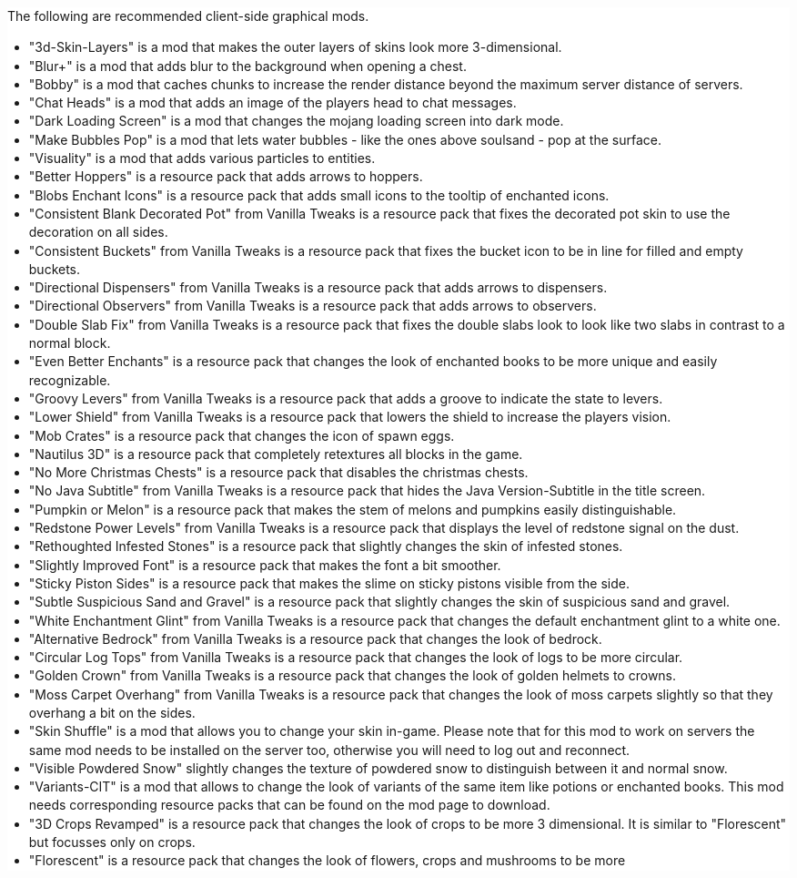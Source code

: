 The following are recommended client-side graphical mods.

- "3d-Skin-Layers" is a mod that makes the outer layers of skins look more 3-dimensional.
- "Blur+" is a mod that adds blur to the background when opening a chest.
- "Bobby" is a mod that caches chunks to increase the render distance beyond the maximum server
  distance of servers.
- "Chat Heads" is a mod that adds an image of the players head to chat messages.
- "Dark Loading Screen" is a mod that changes the mojang loading screen into dark mode.
- "Make Bubbles Pop" is a mod that lets water bubbles - like the ones above soulsand - pop at the
  surface.
- "Visuality" is a mod that adds various particles to entities.
- "Better Hoppers" is a resource pack that adds arrows to hoppers.
- "Blobs Enchant Icons" is a resource pack that adds small icons to the tooltip of enchanted
  icons.
- "Consistent Blank Decorated Pot" from Vanilla Tweaks is a resource pack that fixes the decorated
  pot skin to use the decoration on all sides.
- "Consistent Buckets" from Vanilla Tweaks is a resource pack that fixes the bucket icon to be in
  line for filled and empty buckets.
- "Directional Dispensers" from Vanilla Tweaks is a resource pack that adds arrows to dispensers.
- "Directional Observers" from Vanilla Tweaks is a resource pack that adds arrows to observers.
- "Double Slab Fix" from Vanilla Tweaks is a resource pack that fixes the double slabs look to
  look like two slabs in contrast to a normal block.
- "Even Better Enchants" is a resource pack that changes the look of enchanted books to be more
  unique and easily recognizable.
- "Groovy Levers" from Vanilla Tweaks is a resource pack that adds a groove to indicate the state
  to levers.
- "Lower Shield" from Vanilla Tweaks is a resource pack that lowers the shield to increase the
  players vision.
- "Mob Crates" is a resource pack that changes the icon of spawn eggs.
- "Nautilus 3D" is a resource pack that completely retextures all blocks in the game.
- "No More Christmas Chests" is a resource pack that disables the christmas chests.
- "No Java Subtitle" from Vanilla Tweaks is a resource pack that hides the Java Version-Subtitle
  in the title screen.
- "Pumpkin or Melon" is a resource pack that makes the stem of melons and pumpkins easily
  distinguishable.
- "Redstone Power Levels" from Vanilla Tweaks is a resource pack that displays the level of
  redstone signal on the dust.
- "Rethoughted Infested Stones" is a resource pack that slightly changes the skin of infested
  stones.
- "Slightly Improved Font" is a resource pack that makes the font a bit smoother.
- "Sticky Piston Sides" is a resource pack that makes the slime on sticky pistons visible from the
  side.
- "Subtle Suspicious Sand and Gravel" is a resource pack that slightly changes the skin of
  suspicious sand and gravel.
- "White Enchantment Glint" from Vanilla Tweaks is a resource pack that changes the default
  enchantment glint to a white one.
- "Alternative Bedrock" from Vanilla Tweaks is a resource pack that changes the look of bedrock.
- "Circular Log Tops" from Vanilla Tweaks is a resource pack that changes the look of logs to be
  more circular.
- "Golden Crown" from Vanilla Tweaks is a resource pack that changes the look of golden helmets to
  crowns.
- "Moss Carpet Overhang" from Vanilla Tweaks is a resource pack that changes the look of moss
  carpets slightly so that they overhang a bit on the sides.
- "Skin Shuffle" is a mod that allows you to change your skin in-game.
  Please note that for this mod to work on servers the same mod needs to be installed on the server
  too, otherwise you will need to log out and reconnect.
- "Visible Powdered Snow" slightly changes the texture of powdered snow to distinguish between it
  and normal snow.
- "Variants-CIT" is a mod that allows to change the look of variants of the same item like potions
  or enchanted books.
  This mod needs corresponding resource packs that can be found on the mod page to download.
- "3D Crops Revamped" is a resource pack that changes the look of crops to be more 3 dimensional.
  It is similar to "Florescent" but focusses only on crops.
- "Florescent" is a resource pack that changes the look of flowers, crops and mushrooms to be more